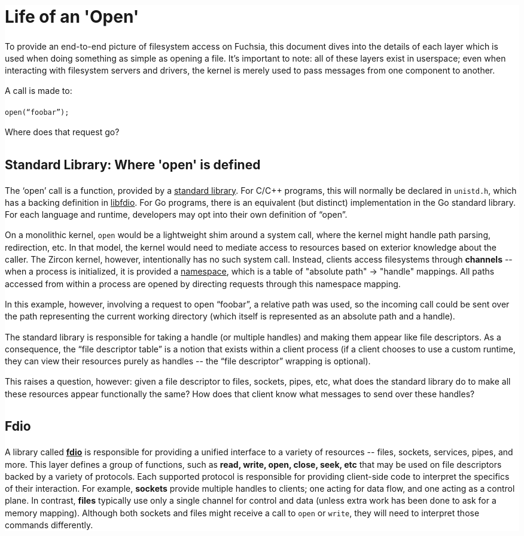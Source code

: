 # Life of an 'Open'

To provide an end-to-end picture of filesystem access on Fuchsia, this document
dives into the details of each layer which is used when doing something as
simple as opening a file. It’s important to note: all of these layers exist in
userspace; even when interacting with filesystem servers and drivers, the kernel
is merely used to pass messages from one component to another.

A call is made to:

`open(“foobar”);`

Where does that request go?

## Standard Library: Where 'open' is defined

The ‘open’ call is a function, provided by a [standard library](libc.md). For
C/C++ programs, this will normally be declared in `unistd.h`, which has a
backing definition in [libfdio](/zircon/system/ulib/fdio/).
For Go programs, there is an equivalent (but distinct) implementation in the Go
standard library. For each language and runtime, developers may opt into their
own definition of “open”.

On a monolithic kernel, `open` would be a lightweight shim around a system
call, where the kernel might handle path parsing, redirection, etc. In that
model, the kernel would need to mediate access to resources based on exterior
knowledge about the caller. The Zircon kernel, however, intentionally has no
such system call. Instead, clients access filesystems through **channels** --
when a process is initialized, it is provided a [namespace](namespaces.md),
which is a table of "absolute path" -> "handle" mappings. All paths accessed
from within a process are opened by directing requests through this namespace
mapping.

In this example, however, involving a request to open “foobar”, a relative path
was used, so the incoming call could be sent over the path representing the
current working directory (which itself is represented as an absolute path
and a handle).

The standard library is responsible for taking a handle (or multiple handles)
and making them appear like file descriptors. As a consequence, the “file
descriptor table” is a notion that exists within a client process (if a client
chooses to use a custom runtime, they can view their resources purely as
handles -- the “file descriptor” wrapping is optional).

This raises a question, however: given a file descriptor to files, sockets,
pipes, etc, what does the standard library do to make all these resources
appear functionally the same? How does that client know what messages to send
over these handles?

## Fdio

A library called [**fdio**](/zircon/system/ulib/fdio/)
is responsible for providing a unified interface to a variety of resources --
files, sockets, services, pipes, and more. This layer defines a group of
functions, such as **read, write, open, close, seek, etc** that may be used on
file descriptors backed by a variety of protocols. Each supported protocol is
responsible for providing client-side code to interpret the specifics of their
interaction. For example, **sockets** provide multiple handles to clients; one
acting for data flow, and one acting as a control plane. In contrast, **files**
typically use only a single channel for control and data (unless extra work has
been done to ask for a memory mapping).  Although both sockets and files might
receive a call to `open` or `write`, they will need to interpret those commands
differently.
